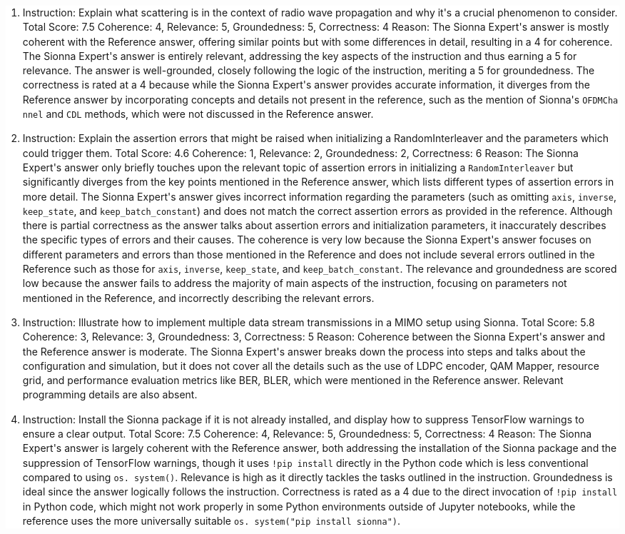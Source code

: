 1. Instruction: Explain what scattering is in the context of radio wave propagation and why it's a crucial phenomenon to consider.
Total Score: 7.5
Coherence: 4, Relevance: 5, Groundedness: 5, Correctness: 4
Reason: The Sionna Expert's answer is mostly coherent with the Reference answer, offering similar points but with some differences in detail, resulting in a 4 for coherence.
 The Sionna Expert's answer is entirely relevant, addressing the key aspects of the instruction and thus earning a 5 for relevance.
 The answer is well-grounded, closely following the logic of the instruction, meriting a 5 for groundedness.
 The correctness is rated at a 4 because while the Sionna Expert's answer provides accurate information, it diverges from the Reference answer by incorporating concepts and details not present in the reference, such as the mention of Sionna's `OFDMChannel` and `CDL` methods, which were not discussed in the Reference answer.


2. Instruction: Explain the assertion errors that might be raised when initializing a RandomInterleaver and the parameters which could trigger them.
Total Score: 4.6
Coherence: 1, Relevance: 2, Groundedness: 2, Correctness: 6
Reason: The Sionna Expert's answer only briefly touches upon the relevant topic of assertion errors in initializing a `RandomInterleaver` but significantly diverges from the key points mentioned in the Reference answer, which lists different types of assertion errors in more detail.
 The Sionna Expert's answer gives incorrect information regarding the parameters (such as omitting `axis`, `inverse`, `keep_state`, and `keep_batch_constant`) and does not match the correct assertion errors as provided in the reference.
 Although there is partial correctness as the answer talks about assertion errors and initialization parameters, it inaccurately describes the specific types of errors and their causes.
 The coherence is very low because the Sionna Expert's answer focuses on different parameters and errors than those mentioned in the Reference and does not include several errors outlined in the Reference such as those for `axis`, `inverse`, `keep_state`, and `keep_batch_constant`.
 The relevance and groundedness are scored low because the answer fails to address the majority of main aspects of the instruction, focusing on parameters not mentioned in the Reference, and incorrectly describing the relevant errors.


3. Instruction: Illustrate how to implement multiple data stream transmissions in a MIMO setup using Sionna.
Total Score: 5.8
Coherence: 3, Relevance: 3, Groundedness: 3, Correctness: 5
Reason: Coherence between the Sionna Expert's answer and the Reference answer is moderate.
 The Sionna Expert's answer breaks down the process into steps and talks about the configuration and simulation, but it does not cover all the details such as the use of LDPC encoder, QAM Mapper, resource grid, and performance evaluation metrics like BER, BLER, which were mentioned in the Reference answer.
 Relevant programming details are also absent.


4. Instruction: Install the Sionna package if it is not already installed, and display how to suppress TensorFlow warnings to ensure a clear output.
Total Score: 7.5
Coherence: 4, Relevance: 5, Groundedness: 5, Correctness: 4
Reason: The Sionna Expert's answer is largely coherent with the Reference answer, both addressing the installation of the Sionna package and the suppression of TensorFlow warnings, though it uses `!pip install` directly in the Python code which is less conventional compared to using `os.
system()`.
 Relevance is high as it directly tackles the tasks outlined in the instruction.
 Groundedness is ideal since the answer logically follows the instruction.
 Correctness is rated as a 4 due to the direct invocation of `!pip install` in Python code, which might not work properly in some Python environments outside of Jupyter notebooks, while the reference uses the more universally suitable `os.
system("pip install sionna")`.
